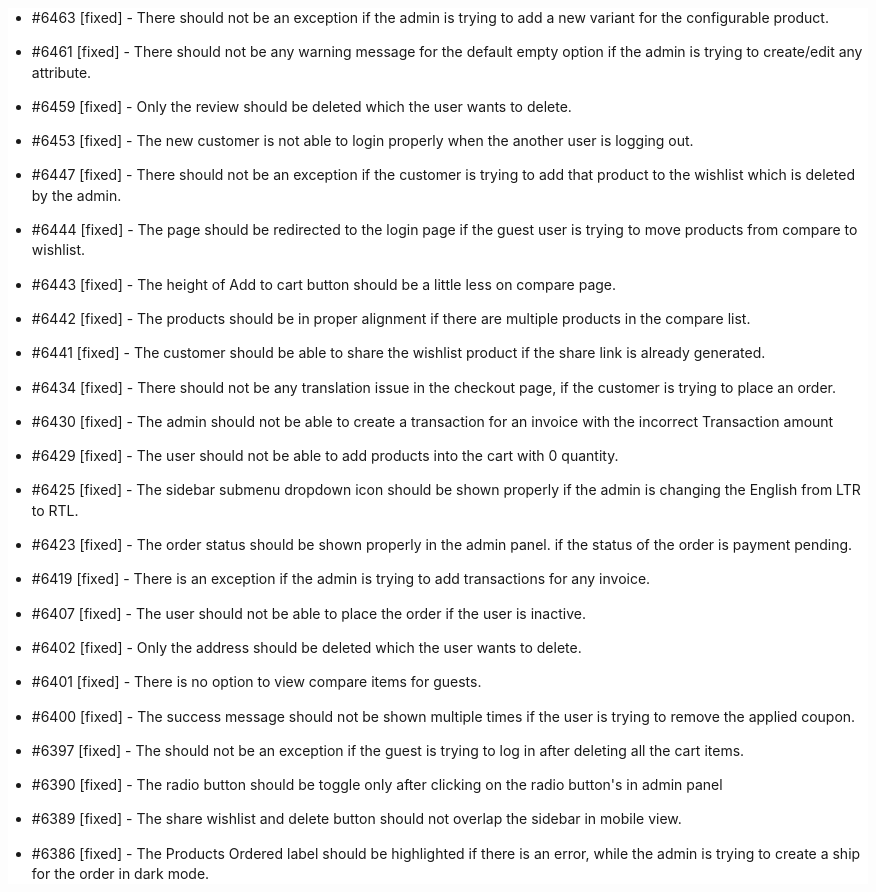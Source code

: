 * #6463  [fixed] -  There should not be an exception if the admin is trying to add a new variant for the configurable product.

* #6461  [fixed] -  There should not be any warning message for the default empty option if the admin is trying to create/edit any attribute.

* #6459  [fixed] -  Only the review should be deleted which the user wants to delete.

* #6453  [fixed] -  The new customer is not able to login properly when the another user is logging out.

* #6447  [fixed] -  There should not be an exception if the customer is trying to add that product to the wishlist which is deleted by the admin.

* #6444  [fixed] -  The page should be redirected to the login page if the guest user is trying to move products from compare to wishlist.

* #6443  [fixed] -  The height of Add to cart button should be a little less on compare page.

* #6442  [fixed] -  The products should be in proper alignment if there are multiple products in the compare list.

* #6441  [fixed] -  The customer should be able to share the wishlist product if the share link is already generated.

* #6434  [fixed] -  There should not be any translation issue in the checkout page, if the customer is trying to place an order.

* #6430  [fixed] -  The admin should not be able to create a transaction for an invoice with the incorrect Transaction amount

* #6429  [fixed] -  The user should not be able to add products into the cart with 0 quantity.

* #6425  [fixed] -  The sidebar submenu dropdown icon should be shown properly if the admin is changing the English from LTR to RTL. 

* #6423  [fixed] -  The order status should be shown properly in the admin panel. if the status of the order is payment pending. 

* #6419  [fixed] -  There is an exception if the admin is trying to add transactions for any invoice.

* #6407  [fixed] -  The user should not be able to place the order if the user is inactive. 

* #6402  [fixed] -  Only the address should be deleted which the user wants to delete.

* #6401  [fixed] -  There is no option to view compare items for guests.

* #6400  [fixed] -  The success message should not be shown multiple times if the user is trying to remove the applied coupon.

* #6397  [fixed] - The should not be an exception if the guest is trying to log in after deleting all the cart items.

* #6390  [fixed] -  The radio button should be toggle only after clicking on the radio button's in admin panel 

* #6389  [fixed] -  The share wishlist and delete button should not overlap the sidebar in mobile view.

* #6386  [fixed] -  The Products Ordered label should be highlighted if there is an error, while the admin is trying to create a ship for the order in dark mode.
